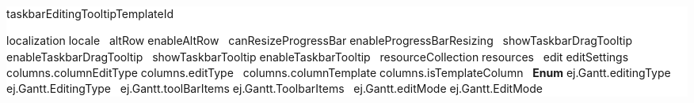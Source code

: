 taskbarEditingTooltipTemplateId</td><td>
 </td></tr>
<tr>
<td>
localization</td><td>
locale</td><td>
 </td></tr>
<tr>
<td>
altRow</td><td>
enableAltRow</td><td>
 </td></tr>
<tr>
<td>
canResizeProgressBar</td><td>
enableProgressBarResizing</td><td>
 </td></tr>
<tr>
<td>
showTaskbarDragTooltip</td><td>
enableTaskbarDragTooltip</td><td>
 </td></tr>
<tr>
<td>
showTaskbarTooltip</td><td>
enableTaskbarTooltip</td><td>
 </td></tr>
<tr>
<td>
resourceCollection</td><td>
resources</td><td>
 </td></tr>
<tr>
<td>
edit</td><td>
editSettings</td><td>
 </td></tr>
<tr>
<td>
columns.columnEditType</td><td>
columns.editType</td><td>
 </td></tr>
<tr>
<td>
columns.columnTemplate</td><td>
columns.isTemplateColumn</td><td>
 </td></tr>
<tr>
<td rowspan = "3">
<b>Enum</b></td><td>
ej.Gantt.editingType</td><td>
ej.Gantt.EditingType</td><td>
 </td></tr>
<tr>
<td>
ej.Gantt.toolBarItems</td><td>
ej.Gantt.ToolbarItems</td><td>
 </td></tr>
<tr>
<td>
ej.Gantt.editMode</td><td>
ej.Gantt.EditMode</td><td>
 </td></tr>
</table>